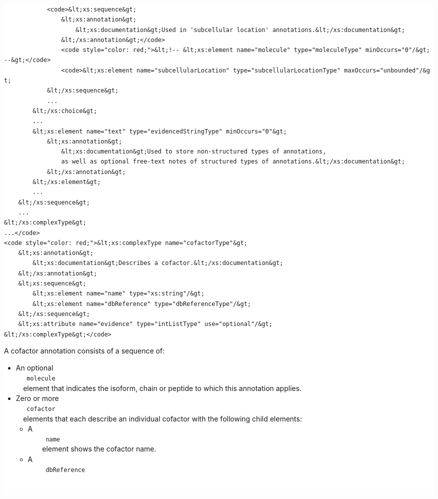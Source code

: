                 <code>&lt;xs:sequence&gt;
                    &lt;xs:annotation&gt;
                        &lt;xs:documentation&gt;Used in 'subcellular location' annotations.&lt;/xs:documentation&gt;
                    &lt;/xs:annotation&gt;</code>
                    <code style="color: red;">&lt;!-- &lt;xs:element name="molecule" type="moleculeType" minOccurs="0"/&gt; --&gt;</code>
                    <code>&lt;xs:element name="subcellularLocation" type="subcellularLocationType" maxOccurs="unbounded"/&gt;
                &lt;/xs:sequence&gt;
                ...
            &lt;/xs:choice&gt;
            ...
            &lt;xs:element name="text" type="evidencedStringType" minOccurs="0"&gt;
                &lt;xs:annotation&gt;
                    &lt;xs:documentation&gt;Used to store non-structured types of annotations,
                    as well as optional free-text notes of structured types of annotations.&lt;/xs:documentation&gt;
                &lt;/xs:annotation&gt;
            &lt;/xs:element&gt;
            ...
        &lt;/xs:sequence&gt;
        ...
    &lt;/xs:complexType&gt;
    ...</code>
    <code style="color: red;">&lt;xs:complexType name="cofactorType"&gt;
        &lt;xs:annotation&gt;
            &lt;xs:documentation&gt;Describes a cofactor.&lt;/xs:documentation&gt;
        &lt;/xs:annotation&gt;
        &lt;xs:sequence&gt;
            &lt;xs:element name="name" type="xs:string"/&gt;
            &lt;xs:element name="dbReference" type="dbReferenceType"/&gt;
        &lt;/xs:sequence&gt;
        &lt;xs:attribute name="evidence" type="intListType" use="optional"/&gt;
    &lt;/xs:complexType&gt;</code>

</pre>
<p>
 A cofactor annotation consists of a sequence of:
</p>
<ul>
 <li>
  An optional
  <code>
   molecule
  </code>
  element that indicates the isoform, chain or peptide to which this annotation applies.
 </li>
 <li>
  Zero or more
  <code>
   cofactor
  </code>
  elements that each describe an individual cofactor with the following child elements:
  <ul>
   <li>
    A
    <code>
     name
    </code>
    element shows the cofactor name.
   </li>
   <li>
    A
    <code>
     dbReference